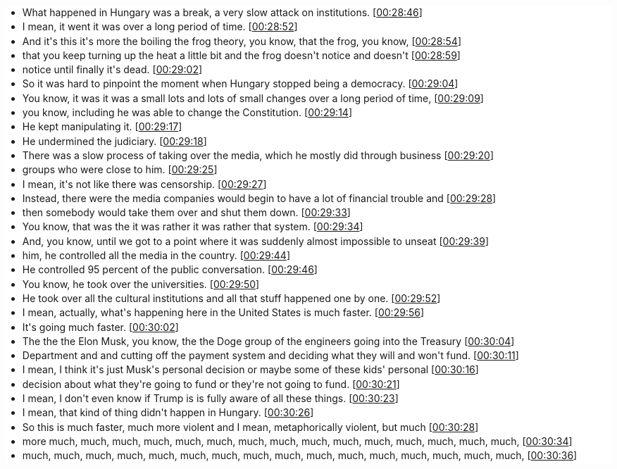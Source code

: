 *  What happened in Hungary was a break, a very slow attack on institutions. [[00:28:46](https://www.youtube.com/watch?v=yvRF9S_5tTI&t=1726.1s)]
*  I mean, it went it was over a long period of time. [[00:28:52](https://www.youtube.com/watch?v=yvRF9S_5tTI&t=1732.1s)]
*  And it's this it's more the boiling the frog theory, you know, that the frog, you know, [[00:28:54](https://www.youtube.com/watch?v=yvRF9S_5tTI&t=1734.66s)]
*  that you keep turning up the heat a little bit and the frog doesn't notice and doesn't [[00:28:59](https://www.youtube.com/watch?v=yvRF9S_5tTI&t=1739.46s)]
*  notice until finally it's dead. [[00:29:02](https://www.youtube.com/watch?v=yvRF9S_5tTI&t=1742.5800000000002s)]
*  So it was hard to pinpoint the moment when Hungary stopped being a democracy. [[00:29:04](https://www.youtube.com/watch?v=yvRF9S_5tTI&t=1744.1000000000001s)]
*  You know, it was it was a small lots and lots of small changes over a long period of time, [[00:29:09](https://www.youtube.com/watch?v=yvRF9S_5tTI&t=1749.3000000000002s)]
*  you know, including he was able to change the Constitution. [[00:29:14](https://www.youtube.com/watch?v=yvRF9S_5tTI&t=1754.74s)]
*  He kept manipulating it. [[00:29:17](https://www.youtube.com/watch?v=yvRF9S_5tTI&t=1757.6200000000001s)]
*  He undermined the judiciary. [[00:29:18](https://www.youtube.com/watch?v=yvRF9S_5tTI&t=1758.74s)]
*  There was a slow process of taking over the media, which he mostly did through business [[00:29:20](https://www.youtube.com/watch?v=yvRF9S_5tTI&t=1760.98s)]
*  groups who were close to him. [[00:29:25](https://www.youtube.com/watch?v=yvRF9S_5tTI&t=1765.8600000000001s)]
*  I mean, it's not like there was censorship. [[00:29:27](https://www.youtube.com/watch?v=yvRF9S_5tTI&t=1767.06s)]
*  Instead, there were the media companies would begin to have a lot of financial trouble and [[00:29:28](https://www.youtube.com/watch?v=yvRF9S_5tTI&t=1768.66s)]
*  then somebody would take them over and shut them down. [[00:29:33](https://www.youtube.com/watch?v=yvRF9S_5tTI&t=1773.06s)]
*  You know, that was the it was rather it was rather that system. [[00:29:34](https://www.youtube.com/watch?v=yvRF9S_5tTI&t=1774.9s)]
*  And, you know, until we got to a point where it was suddenly almost impossible to unseat [[00:29:39](https://www.youtube.com/watch?v=yvRF9S_5tTI&t=1779.3s)]
*  him, he controlled all the media in the country. [[00:29:44](https://www.youtube.com/watch?v=yvRF9S_5tTI&t=1784.5s)]
*  He controlled 95 percent of the public conversation. [[00:29:46](https://www.youtube.com/watch?v=yvRF9S_5tTI&t=1786.74s)]
*  You know, he took over the universities. [[00:29:50](https://www.youtube.com/watch?v=yvRF9S_5tTI&t=1790.18s)]
*  He took over all the cultural institutions and all that stuff happened one by one. [[00:29:52](https://www.youtube.com/watch?v=yvRF9S_5tTI&t=1792.34s)]
*  I mean, actually, what's happening here in the United States is much faster. [[00:29:56](https://www.youtube.com/watch?v=yvRF9S_5tTI&t=1796.74s)]
*  It's going much faster. [[00:30:02](https://www.youtube.com/watch?v=yvRF9S_5tTI&t=1802.02s)]
*  The the the Elon Musk, you know, the the Doge group of the engineers going into the Treasury [[00:30:04](https://www.youtube.com/watch?v=yvRF9S_5tTI&t=1804.1000000000001s)]
*  Department and and cutting off the payment system and deciding what they will and won't fund. [[00:30:11](https://www.youtube.com/watch?v=yvRF9S_5tTI&t=1811.22s)]
*  I mean, I think it's just Musk's personal decision or maybe some of these kids' personal [[00:30:16](https://www.youtube.com/watch?v=yvRF9S_5tTI&t=1816.5s)]
*  decision about what they're going to fund or they're not going to fund. [[00:30:21](https://www.youtube.com/watch?v=yvRF9S_5tTI&t=1821.3s)]
*  I mean, I don't even know if Trump is is fully aware of all these things. [[00:30:23](https://www.youtube.com/watch?v=yvRF9S_5tTI&t=1823.38s)]
*  I mean, that kind of thing didn't happen in Hungary. [[00:30:26](https://www.youtube.com/watch?v=yvRF9S_5tTI&t=1826.74s)]
*  So this is much faster, much more violent and I mean, metaphorically violent, but much [[00:30:28](https://www.youtube.com/watch?v=yvRF9S_5tTI&t=1828.98s)]
*  more much, much, much, much, much, much, much, much, much, much, much, much, much, much, much, [[00:30:34](https://www.youtube.com/watch?v=yvRF9S_5tTI&t=1834.9s)]
*  much, much, much, much, much, much, much, much, much, much, much, much, much, much, much, much, [[00:30:36](https://www.youtube.com/watch?v=yvRF9S_5tTI&t=1836.42s)]